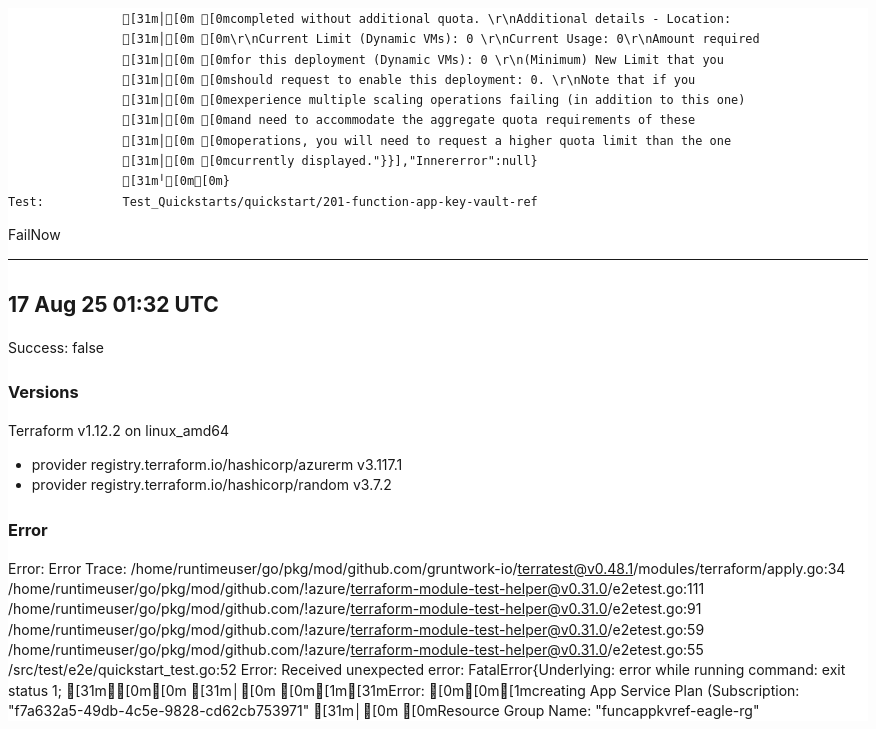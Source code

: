 	            	[31m│[0m [0mcompleted without additional quota. \r\nAdditional details - Location:
	            	[31m│[0m [0m\r\nCurrent Limit (Dynamic VMs): 0 \r\nCurrent Usage: 0\r\nAmount required
	            	[31m│[0m [0mfor this deployment (Dynamic VMs): 0 \r\n(Minimum) New Limit that you
	            	[31m│[0m [0mshould request to enable this deployment: 0. \r\nNote that if you
	            	[31m│[0m [0mexperience multiple scaling operations failing (in addition to this one)
	            	[31m│[0m [0mand need to accommodate the aggregate quota requirements of these
	            	[31m│[0m [0moperations, you will need to request a higher quota limit than the one
	            	[31m│[0m [0mcurrently displayed."}}],"Innererror":null}
	            	[31m╵[0m[0m}
	Test:       	Test_Quickstarts/quickstart/201-function-app-key-vault-ref

FailNow

---

## 17 Aug 25 01:32 UTC

Success: false

### Versions

Terraform v1.12.2
on linux_amd64
+ provider registry.terraform.io/hashicorp/azurerm v3.117.1
+ provider registry.terraform.io/hashicorp/random v3.7.2

### Error

Error:
	Error Trace:	/home/runtimeuser/go/pkg/mod/github.com/gruntwork-io/terratest@v0.48.1/modules/terraform/apply.go:34
	            				/home/runtimeuser/go/pkg/mod/github.com/!azure/terraform-module-test-helper@v0.31.0/e2etest.go:111
	            				/home/runtimeuser/go/pkg/mod/github.com/!azure/terraform-module-test-helper@v0.31.0/e2etest.go:91
	            				/home/runtimeuser/go/pkg/mod/github.com/!azure/terraform-module-test-helper@v0.31.0/e2etest.go:59
	            				/home/runtimeuser/go/pkg/mod/github.com/!azure/terraform-module-test-helper@v0.31.0/e2etest.go:55
	            				/src/test/e2e/quickstart_test.go:52
	Error:      	Received unexpected error:
	            	FatalError{Underlying: error while running command: exit status 1; [31m╷[0m[0m
	            	[31m│[0m [0m[1m[31mError: [0m[0m[1mcreating App Service Plan (Subscription: "f7a632a5-49db-4c5e-9828-cd62cb753971"
	            	[31m│[0m [0mResource Group Name: "funcappkvref-eagle-rg"